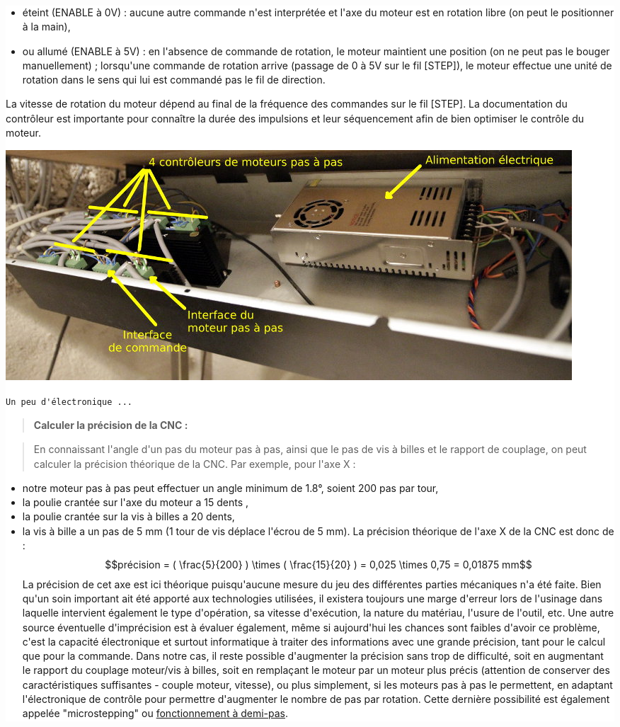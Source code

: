 - éteint (ENABLE à 0V) : aucune autre commande n'est interprétée et l'axe du moteur est en rotation libre (on peut le positionner à la main),

- ou allumé (ENABLE à 5V) : en l'absence de commande de rotation, le moteur maintient une position (on ne peut pas le bouger manuellement) ; lorsqu'une commande de rotation arrive (passage de 0 à 5V sur le fil [STEP]), le moteur effectue une unité de rotation dans le sens qui lui est commandé pas le fil de direction.

La vitesse de rotation du moteur dépend au final de la fréquence des commandes sur le fil [STEP]. La documentation du contrôleur est importante pour connaître la durée des impulsions et leur séquencement afin de bien optimiser le contrôle du moteur.

![alt text](cnc1_drivers.jpg)

    Un peu d'électronique ...


> **Calculer la précision de la CNC :**

> En connaissant l'angle d'un pas du moteur pas à pas, ainsi que le pas de vis à billes et le rapport de couplage, on peut calculer la précision théorique de la CNC. Par exemple, pour l'axe X :
   - notre moteur pas à pas peut effectuer un angle minimum de 1.8°, soient 200 pas par tour,
   - la poulie crantée sur l'axe du moteur a 15 dents ,
   - la poulie crantée sur la vis à billes a 20 dents,
   - la vis à bille a un pas de 5 mm (1 tour de vis déplace l'écrou de 5 mm).
La précision théorique de l'axe X de la CNC est donc de :
        $$précision = ( \frac{5}{200} ) \times ( \frac{15}{20} ) = 0,025 \times 0,75 = 0,01875 mm$$
La précision de cet axe est ici théorique puisqu'aucune mesure du jeu des différentes parties mécaniques n'a été faite. Bien qu'un soin important ait été apporté aux technologies utilisées, il existera toujours une marge d'erreur lors de l'usinage dans laquelle intervient également le type d'opération, sa vitesse d'exécution, la nature du matériau, l'usure de l'outil, etc. Une autre source éventuelle d'imprécision est à évaluer également, même si aujourd'hui les chances sont faibles d'avoir ce problème, c'est la capacité électronique et surtout informatique à traiter des informations avec une grande précision, tant pour le calcul que pour la commande.
Dans notre cas, il reste possible d'augmenter la précision sans trop de difficulté, soit en augmentant le rapport du couplage moteur/vis à billes, soit en remplaçant le moteur par un moteur plus précis (attention de conserver des caractéristiques suffisantes - couple moteur, vitesse), ou plus simplement, si les moteurs pas à pas le permettent, en adaptant l'électronique de contrôle pour permettre d'augmenter le nombre de pas par rotation. Cette dernière possibilité est également appelée "microstepping" ou [fonctionnement à demi-pas](http://fr.wikipedia.org/wiki/Moteur_pas_%C3%A0_pas#Fonctionnement_.C3.A0_demi-pas).
